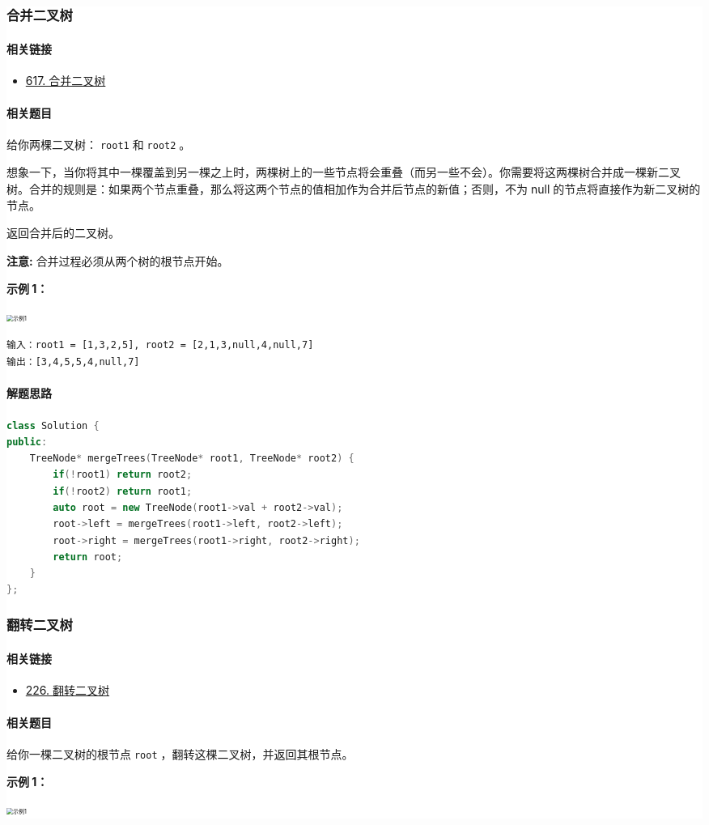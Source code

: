### 合并二叉树

#### 相关链接

+ [617. 合并二叉树 ](https://leetcode.cn/problems/merge-two-binary-trees/description/)

#### 相关题目

给你两棵二叉树： `root1` 和 `root2` 。

想象一下，当你将其中一棵覆盖到另一棵之上时，两棵树上的一些节点将会重叠（而另一些不会）。你需要将这两棵树合并成一棵新二叉树。合并的规则是：如果两个节点重叠，那么将这两个节点的值相加作为合并后节点的新值；否则，不为 null 的节点将直接作为新二叉树的节点。

返回合并后的二叉树。

**注意:** 合并过程必须从两个树的根节点开始。

**示例 1：**

<img src="https://assets.leetcode.com/uploads/2021/02/05/merge.jpg" alt="示例1" style="zoom:50%;box-shadow:rgba(0,0,0,0) 0 0px 0px 0px;" />

```
输入：root1 = [1,3,2,5], root2 = [2,1,3,null,4,null,7]
输出：[3,4,5,5,4,null,7]
```

#### 解题思路

```cpp
class Solution {
public:
    TreeNode* mergeTrees(TreeNode* root1, TreeNode* root2) {
        if(!root1) return root2;
        if(!root2) return root1;
        auto root = new TreeNode(root1->val + root2->val);
        root->left = mergeTrees(root1->left, root2->left);
        root->right = mergeTrees(root1->right, root2->right);
        return root;
    }
};
```

### 翻转二叉树

#### 相关链接

+ [226. 翻转二叉树](https://leetcode.cn/problems/invert-binary-tree/submissions/374169926/)

#### 相关题目

给你一棵二叉树的根节点 `root` ，翻转这棵二叉树，并返回其根节点。

**示例 1：**

<img src="https://assets.leetcode.com/uploads/2021/03/14/invert1-tree.jpg" alt="示例1" style="zoom:50%;box-shadow:rgba(0,0,0,0) 0 0px 0px 0px;" />
